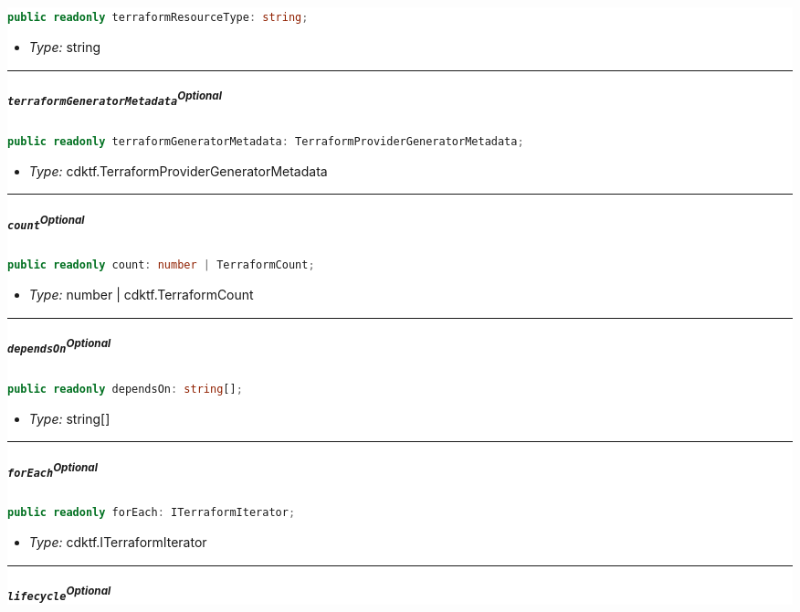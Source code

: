 ```typescript
public readonly terraformResourceType: string;
```

- *Type:* string

---

##### `terraformGeneratorMetadata`<sup>Optional</sup> <a name="terraformGeneratorMetadata" id="@cdktf/aws-cdk.dataAwsCloudfrontResponseHeadersPolicy.DataAwsCloudfrontResponseHeadersPolicy.property.terraformGeneratorMetadata"></a>

```typescript
public readonly terraformGeneratorMetadata: TerraformProviderGeneratorMetadata;
```

- *Type:* cdktf.TerraformProviderGeneratorMetadata

---

##### `count`<sup>Optional</sup> <a name="count" id="@cdktf/aws-cdk.dataAwsCloudfrontResponseHeadersPolicy.DataAwsCloudfrontResponseHeadersPolicy.property.count"></a>

```typescript
public readonly count: number | TerraformCount;
```

- *Type:* number | cdktf.TerraformCount

---

##### `dependsOn`<sup>Optional</sup> <a name="dependsOn" id="@cdktf/aws-cdk.dataAwsCloudfrontResponseHeadersPolicy.DataAwsCloudfrontResponseHeadersPolicy.property.dependsOn"></a>

```typescript
public readonly dependsOn: string[];
```

- *Type:* string[]

---

##### `forEach`<sup>Optional</sup> <a name="forEach" id="@cdktf/aws-cdk.dataAwsCloudfrontResponseHeadersPolicy.DataAwsCloudfrontResponseHeadersPolicy.property.forEach"></a>

```typescript
public readonly forEach: ITerraformIterator;
```

- *Type:* cdktf.ITerraformIterator

---

##### `lifecycle`<sup>Optional</sup> <a name="lifecycle" id="@cdktf/aws-cdk.dataAwsCloudfrontResponseHeadersPolicy.DataAwsCloudfrontResponseHeadersPolicy.property.lifecycle"></a>
